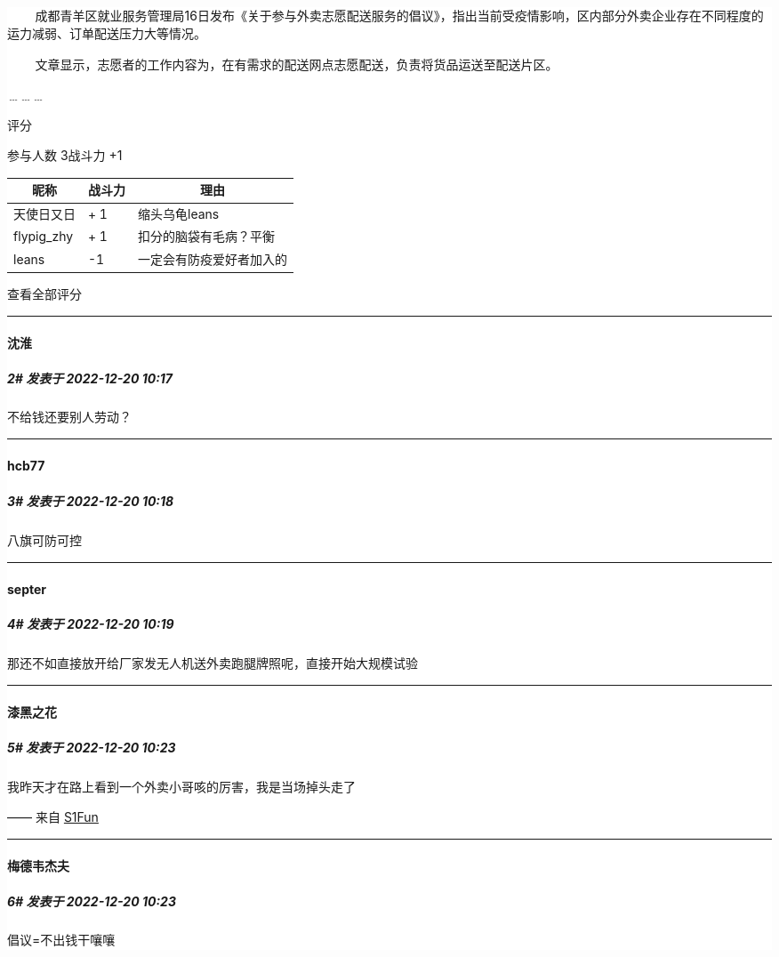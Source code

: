         成都青羊区就业服务管理局16日发布《关于参与外卖志愿配送服务的倡议》，指出当前受疫情影响，区内部分外卖企业存在不同程度的运力减弱、订单配送压力大等情况。

        文章显示，志愿者的工作内容为，在有需求的配送网点志愿配送，负责将货品运送至配送片区。

﹍﹍﹍

评分

 参与人数 3战斗力 +1

|昵称|战斗力|理由|
|----|---|---|
| 天使日又日| + 1|缩头乌龟leans|
| flypig_zhy| + 1|扣分的脑袋有毛病？平衡|
| leans|-1|一定会有防疫爱好者加入的|

查看全部评分

*****

####  沈淮  
##### 2#       发表于 2022-12-20 10:17

不给钱还要别人劳动？

*****

####  hcb77  
##### 3#       发表于 2022-12-20 10:18

八旗可防可控

*****

####  septer  
##### 4#       发表于 2022-12-20 10:19

那还不如直接放开给厂家发无人机送外卖跑腿牌照呢，直接开始大规模试验

*****

####  漆黑之花  
##### 5#       发表于 2022-12-20 10:23

我昨天才在路上看到一个外卖小哥咳的厉害，我是当场掉头走了

—— 来自 [S1Fun](https://s1fun.koalcat.com)

*****

####  梅德韦杰夫  
##### 6#       发表于 2022-12-20 10:23

倡议=不出钱干嚷嚷
